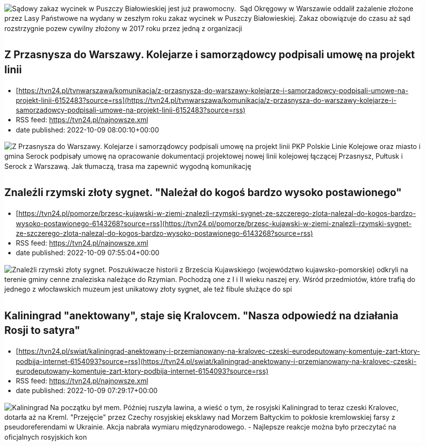 <img alt="Sądowy zakaz wycinek w Puszczy Białowieskiej jest już prawomocny. " src="https://tvn24.pl/najnowsze/cdn-zdjecie-1f5bui-organizacja-ekoliczna-zada-od-lasow-panstwowych-naprawienia-szkody-zdjecie-z-2017-roku-6152656/alternates/LANDSCAPE_1280" />
    Sąd Okręgowy w Warszawie oddalił zażalenie złożone przez Lasy Państwowe na wydany w zeszłym roku zakaz wycinek w Puszczy Białowieskiej. Zakaz obowiązuje do czasu aż sąd rozstrzygnie pozew cywilny złożony w 2017 roku przez jedną z organizacji 

## Z Przasnysza do Warszawy. Kolejarze i samorządowcy podpisali umowę na projekt linii
 - [https://tvn24.pl/tvnwarszawa/komunikacja/z-przasnysza-do-warszawy-kolejarze-i-samorzadowcy-podpisali-umowe-na-projekt-linii-6152483?source=rss](https://tvn24.pl/tvnwarszawa/komunikacja/z-przasnysza-do-warszawy-kolejarze-i-samorzadowcy-podpisali-umowe-na-projekt-linii-6152483?source=rss)
 - RSS feed: https://tvn24.pl/najnowsze.xml
 - date published: 2022-10-09 08:00:10+00:00

<img alt="Z Przasnysza do Warszawy. Kolejarze i samorządowcy podpisali umowę na projekt linii" src="https://tvn24.pl/tvnwarszawa/najnowsze/cdn-zdjecie-o9gaz3-powstanie-dokumentacja-na-nowa-linie-kolejowa-zdjecie-ilustracyjne-6152491/alternates/LANDSCAPE_1280" />
    PKP Polskie Linie Kolejowe oraz miasto i gmina Serock podpisały umowę na opracowanie dokumentacji projektowej nowej linii kolejowej łączącej Przasnysz, Pułtusk i Serock z Warszawą. Jak tłumaczą, trasa ma zapewnić wygodną komunikację 

## Znaleźli rzymski złoty sygnet. "Należał do kogoś bardzo wysoko postawionego"
 - [https://tvn24.pl/pomorze/brzesc-kujawski-w-ziemi-znalezli-rzymski-sygnet-ze-szczerego-zlota-nalezal-do-kogos-bardzo-wysoko-postawionego-6143268?source=rss](https://tvn24.pl/pomorze/brzesc-kujawski-w-ziemi-znalezli-rzymski-sygnet-ze-szczerego-zlota-nalezal-do-kogos-bardzo-wysoko-postawionego-6143268?source=rss)
 - RSS feed: https://tvn24.pl/najnowsze.xml
 - date published: 2022-10-09 07:55:04+00:00

<img alt="Znaleźli rzymski złoty sygnet. " src="https://tvn24.pl/najnowsze/cdn-zdjecie-es4m6l-brzesc-kujawski-natrafili-na-przedmioty-nalezace-do-rzymian-6143262/alternates/LANDSCAPE_1280" />
    Poszukiwacze historii z Brześcia Kujawskiego (województwo kujawsko-pomorskie) odkryli na terenie gminy cenne znaleziska należące do Rzymian. Pochodzą one z I i II wieku naszej ery. Wśród przedmiotów, które trafią do jednego z włocławskich muzeum jest unikatowy złoty sygnet, ale też fibule służące do spi

## Kaliningrad "anektowany", staje się Kralovcem. "Nasza odpowiedź na działania Rosji to satyra"
 - [https://tvn24.pl/swiat/kaliningrad-anektowany-i-przemianowany-na-kralovec-czeski-eurodeputowany-komentuje-zart-ktory-podbija-internet-6154093?source=rss](https://tvn24.pl/swiat/kaliningrad-anektowany-i-przemianowany-na-kralovec-czeski-eurodeputowany-komentuje-zart-ktory-podbija-internet-6154093?source=rss)
 - RSS feed: https://tvn24.pl/najnowsze.xml
 - date published: 2022-10-09 07:29:17+00:00

<img alt="Kaliningrad " src="https://tvn24.pl/najnowsze/cdn-zdjecie-f3nxju-kaliningrad-6154133/alternates/LANDSCAPE_1280" />
    Na początku był mem. Później ruszyła lawina, a wieść o tym, że rosyjski Kaliningrad to teraz czeski Kralovec, dotarła aż na Kreml. "Przejęcie" przez Czechy rosyjskiej eksklawy nad Morzem Bałtyckim to pokłosie kremlowskiej farsy z pseudoreferendami w Ukrainie. Akcja nabrała wymiaru międzynarodowego. - Najlepsze reakcje można było przeczytać na oficjalnych rosyjskich kon
